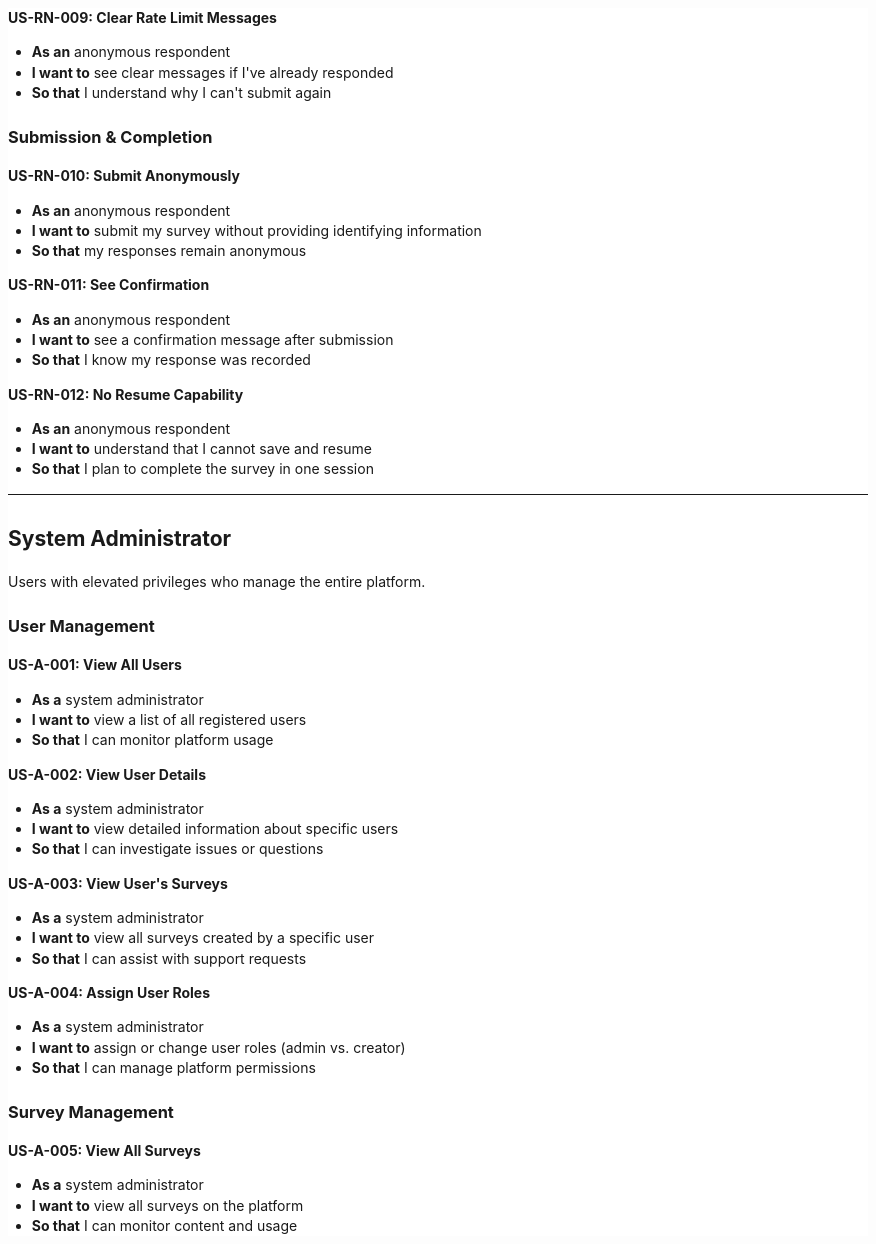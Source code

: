 **US-RN-009: Clear Rate Limit Messages**
- **As an** anonymous respondent
- **I want to** see clear messages if I've already responded
- **So that** I understand why I can't submit again

### Submission & Completion

**US-RN-010: Submit Anonymously**
- **As an** anonymous respondent
- **I want to** submit my survey without providing identifying information
- **So that** my responses remain anonymous

**US-RN-011: See Confirmation**
- **As an** anonymous respondent
- **I want to** see a confirmation message after submission
- **So that** I know my response was recorded

**US-RN-012: No Resume Capability**
- **As an** anonymous respondent
- **I want to** understand that I cannot save and resume
- **So that** I plan to complete the survey in one session

---

## System Administrator

Users with elevated privileges who manage the entire platform.

### User Management

**US-A-001: View All Users**
- **As a** system administrator
- **I want to** view a list of all registered users
- **So that** I can monitor platform usage

**US-A-002: View User Details**
- **As a** system administrator
- **I want to** view detailed information about specific users
- **So that** I can investigate issues or questions

**US-A-003: View User's Surveys**
- **As a** system administrator
- **I want to** view all surveys created by a specific user
- **So that** I can assist with support requests

**US-A-004: Assign User Roles**
- **As a** system administrator
- **I want to** assign or change user roles (admin vs. creator)
- **So that** I can manage platform permissions

### Survey Management

**US-A-005: View All Surveys**
- **As a** system administrator
- **I want to** view all surveys on the platform
- **So that** I can monitor content and usage
